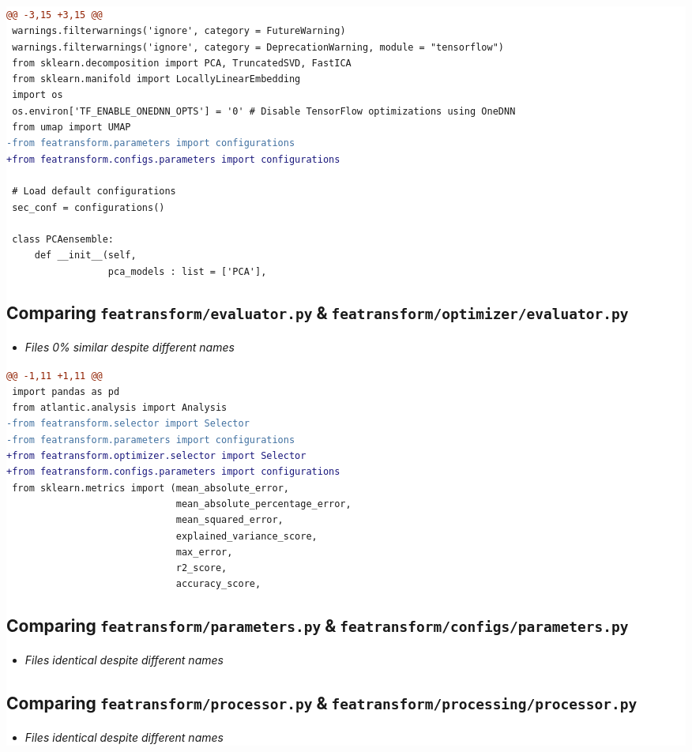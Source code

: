 ```diff
@@ -3,15 +3,15 @@
 warnings.filterwarnings('ignore', category = FutureWarning)
 warnings.filterwarnings('ignore', category = DeprecationWarning, module = "tensorflow")
 from sklearn.decomposition import PCA, TruncatedSVD, FastICA
 from sklearn.manifold import LocallyLinearEmbedding
 import os
 os.environ['TF_ENABLE_ONEDNN_OPTS'] = '0' # Disable TensorFlow optimizations using OneDNN
 from umap import UMAP
-from featransform.parameters import configurations
+from featransform.configs.parameters import configurations
 
 # Load default configurations
 sec_conf = configurations()
 
 class PCAensemble:
     def __init__(self,
                  pca_models : list = ['PCA'],
```

## Comparing `featransform/evaluator.py` & `featransform/optimizer/evaluator.py`

 * *Files 0% similar despite different names*

```diff
@@ -1,11 +1,11 @@
 import pandas as pd
 from atlantic.analysis import Analysis 
-from featransform.selector import Selector
-from featransform.parameters import configurations
+from featransform.optimizer.selector import Selector
+from featransform.configs.parameters import configurations
 from sklearn.metrics import (mean_absolute_error,
                              mean_absolute_percentage_error,
                              mean_squared_error,
                              explained_variance_score,
                              max_error,
                              r2_score,
                              accuracy_score,
```

## Comparing `featransform/parameters.py` & `featransform/configs/parameters.py`

 * *Files identical despite different names*

## Comparing `featransform/processor.py` & `featransform/processing/processor.py`

 * *Files identical despite different names*

